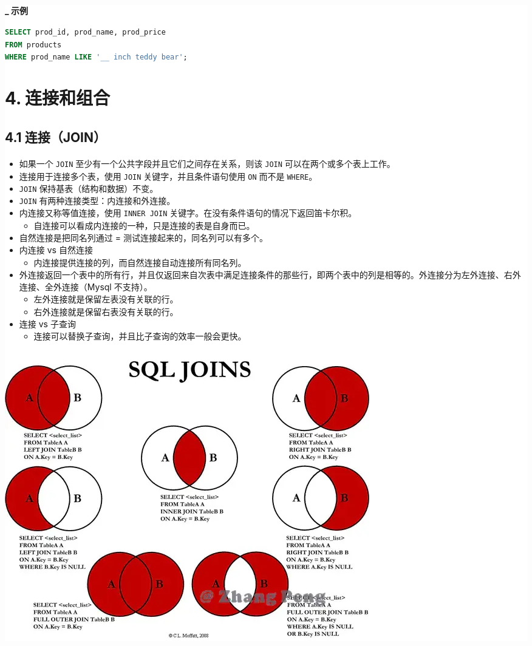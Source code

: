 **_ 示例**

```sql
SELECT prod_id, prod_name, prod_price
FROM products
WHERE prod_name LIKE '__ inch teddy bear';
```

# 4. 连接和组合

## 4.1 连接（JOIN）

- 如果一个 `JOIN` 至少有一个公共字段并且它们之间存在关系，则该 `JOIN` 可以在两个或多个表上工作。
- 连接用于连接多个表，使用 `JOIN` 关键字，并且条件语句使用 `ON` 而不是 `WHERE`。
- `JOIN` 保持基表（结构和数据）不变。
- `JOIN` 有两种连接类型：内连接和外连接。
- 内连接又称等值连接，使用 `INNER JOIN` 关键字。在没有条件语句的情况下返回笛卡尔积。
  - 自连接可以看成内连接的一种，只是连接的表是自身而已。
- 自然连接是把同名列通过 = 测试连接起来的，同名列可以有多个。
- 内连接 vs 自然连接
  - 内连接提供连接的列，而自然连接自动连接所有同名列。
- 外连接返回一个表中的所有行，并且仅返回来自次表中满足连接条件的那些行，即两个表中的列是相等的。外连接分为左外连接、右外连接、全外连接（Mysql 不支持）。
  - 左外连接就是保留左表没有关联的行。
  - 右外连接就是保留右表没有关联的行。
- 连接 vs 子查询
  - 连接可以替换子查询，并且比子查询的效率一般会更快。

![](images/sql/img_2.png)
